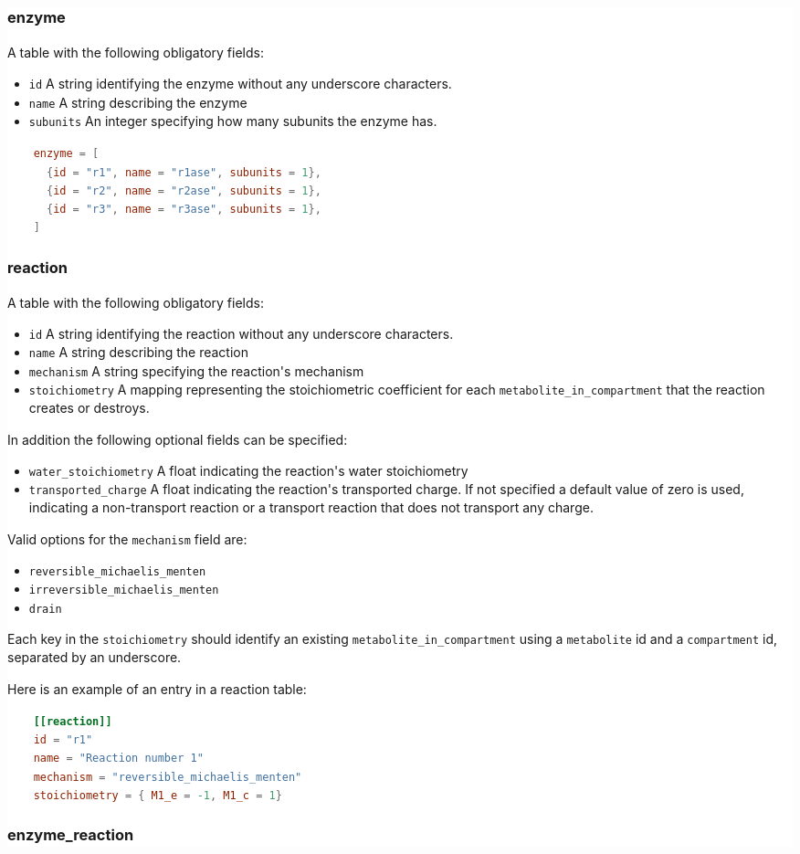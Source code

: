 ### enzyme

A table with the following obligatory fields:

* `id` A string identifying the enzyme without any underscore characters.
* `name` A string describing the enzyme
* `subunits` An integer specifying how many subunits the enzyme has.


```toml
    enzyme = [
      {id = "r1", name = "r1ase", subunits = 1},
      {id = "r2", name = "r2ase", subunits = 1},
      {id = "r3", name = "r3ase", subunits = 1},
    ]
```

### reaction

A table with the following obligatory fields:

* `id` A string identifying the reaction without any underscore characters.
* `name` A string describing the reaction
* `mechanism` A string specifying the reaction's mechanism
* `stoichiometry` A mapping representing the stoichiometric coefficient
  for each `metabolite_in_compartment` that the reaction creates or
  destroys.

In addition the following optional fields can be specified:

* `water_stoichiometry` A float indicating the reaction's water stoichiometry
* `transported_charge` A float indicating the reaction's transported charge. If not specified a default value of zero is used, indicating a non-transport reaction or a transport reaction that does not transport any charge.

Valid options for the `mechanism` field are:

* `reversible_michaelis_menten`
* `irreversible_michaelis_menten`
* `drain`

Each key in the `stoichiometry` should identify an existing
`metabolite_in_compartment` using a `metabolite` id and a
`compartment` id, separated by an underscore.

Here is an example of an entry in a reaction table:


```toml
    [[reaction]]
    id = "r1"
    name = "Reaction number 1"
    mechanism = "reversible_michaelis_menten"
    stoichiometry = { M1_e = -1, M1_c = 1}
```

### enzyme_reaction
